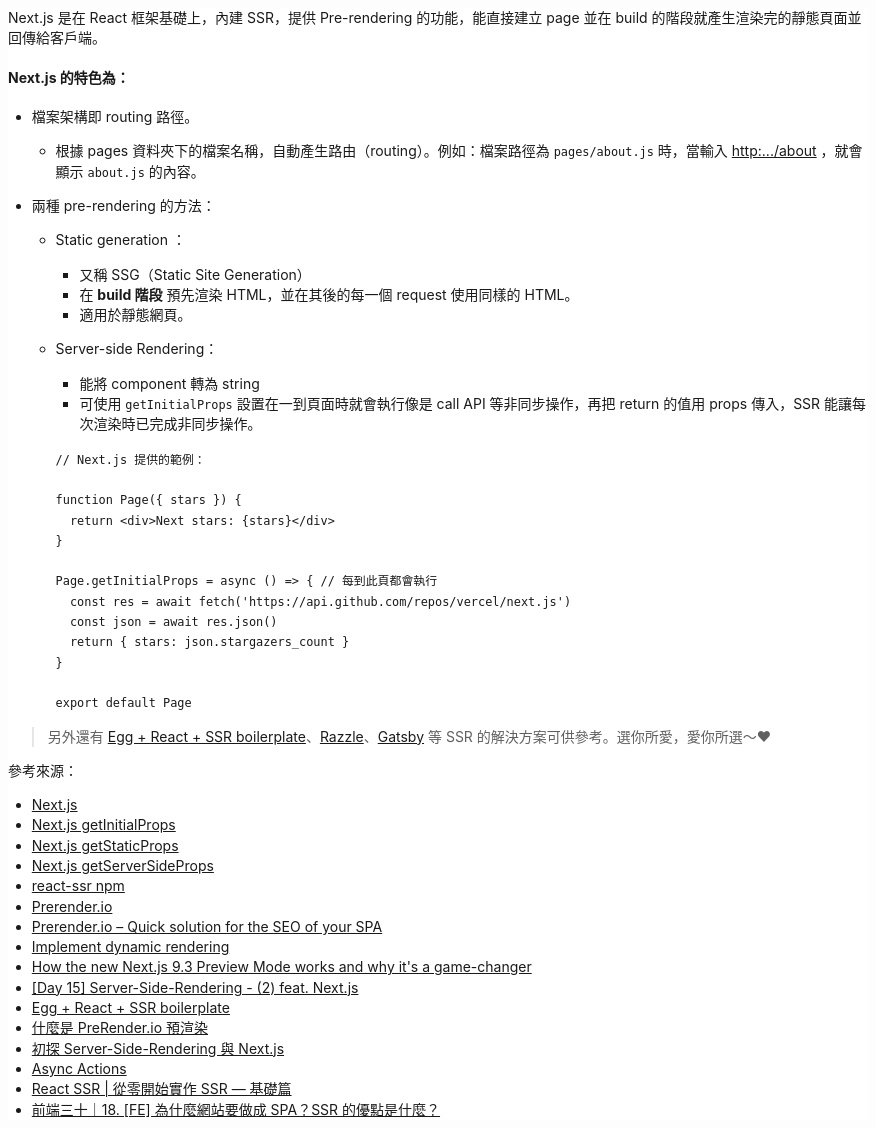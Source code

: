 Next.js 是在 React 框架基礎上，內建 SSR，提供 Pre-rendering 的功能，能直接建立 page 並在 build 的階段就產生渲染完的靜態頁面並回傳給客戶端。


#### Next.js 的特色為：

- 檔案架構即 routing 路徑。
    - 根據 pages 資料夾下的檔案名稱，自動產生路由（routing）。例如：檔案路徑為 `pages/about.js` 時，當輸入 [http:.../about](https://) ，就會顯示 `about.js` 的內容。
    
- 兩種 pre-rendering 的方法：
    - Static generation ：
        - 又稱 SSG（Static Site Generation）
        - 在 **build 階段** 預先渲染 HTML，並在其後的每一個 request 使用同樣的 HTML。
        - 適用於靜態網頁。
    - Server-side Rendering：
        - 能將 component 轉為 string
        - 可使用 `getInitialProps` 設置在一到頁面時就會執行像是 call API 等非同步操作，再把 return 的值用 props 傳入，SSR 能讓每次渲染時已完成非同步操作。
        
        ```
        // Next.js 提供的範例：
        
        function Page({ stars }) {
          return <div>Next stars: {stars}</div>
        }

        Page.getInitialProps = async () => { // 每到此頁都會執行
          const res = await fetch('https://api.github.com/repos/vercel/next.js')
          const json = await res.json()
          return { stars: json.stargazers_count }
        }

        export default Page
        ```

> 另外還有 [Egg + React + SSR boilerplate](https://github.com/ykfe/egg-react-ssr)、[Razzle](https://github.com/jaredpalmer/razzle/tree/9a3939ac880ac6d655aa275659d3cbaae41180e4)、[Gatsby](https://www.gatsbyjs.com/) 等 SSR 的解決方案可供參考。選你所愛，愛你所選～❤️


參考來源：
- [Next.js](https://nextjs.org/)
- [Next.js getInitialProps](https://nextjs.org/docs/api-reference/data-fetching/getInitialProps)
- [Next.js getStaticProps](https://nextjs.org/docs/basic-features/data-fetching#getstaticprops-static-generation)
- [Next.js getServerSideProps](https://nextjs.org/docs/basic-features/data-fetching#getserversideprops-server-side-rendering)
- [react-ssr npm](https://www.npmjs.com/package/react-ssr)
- [Prerender.io](https://prerender.io/)
- [Prerender.io – Quick solution for the SEO of your SPA](https://www.hacksoft.io/blog/prerender-io-seo-of-spa)
- [Implement dynamic rendering](https://developers.google.com/search/docs/advanced/javascript/dynamic-rendering)
- [How the new Next.js 9.3 Preview Mode works and why it's a game-changer](https://www.datocms.com/blog/how-the-new-next-js-9-3-preview-mode-works)
- [[Day 15] Server-Side-Rendering - (2) feat. Next.js](https://ithelp.ithome.com.tw/articles/10245758)
- [Egg + React + SSR boilerplate](https://github.com/ykfe/egg-react-ssr)
- [什麼是 PreRender.io 預渲染](https://kknews.cc/tech/engngl4.html)
- [初探 Server-Side-Rendering 與 Next.js](https://medium.com/starbugs/%E5%88%9D%E6%8E%A2-server-side-rendering-%E8%88%87-next-js-%E6%8E%A8%E5%9D%91%E8%A8%88%E7%95%AB-d7a9fb48a964)
- [Async Actions](https://chentsulin.github.io/redux/docs/advanced/AsyncActions.html)
- [React SSR | 從零開始實作 SSR — 基礎篇](https://medium.com/%E6%89%8B%E5%AF%AB%E7%AD%86%E8%A8%98/server-side-rendering-ssr-in-reactjs-part1-d2a11890abfc)
- [前端三十｜18. [FE] 為什麼網站要做成 SPA？SSR 的優點是什麼？](https://medium.com/schaoss-blog/%E5%89%8D%E7%AB%AF%E4%B8%89%E5%8D%81-18-fe-%E7%82%BA%E4%BB%80%E9%BA%BC%E7%B6%B2%E7%AB%99%E8%A6%81%E5%81%9A%E6%88%90-spa-ssr-%E7%9A%84%E5%84%AA%E9%BB%9E%E6%98%AF%E4%BB%80%E9%BA%BC-c926145078a4)